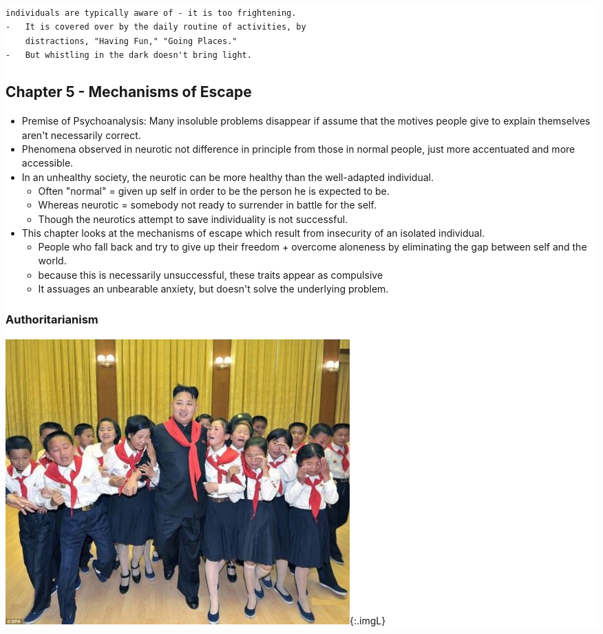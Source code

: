     individuals are typically aware of - it is too frightening.
    -   It is covered over by the daily routine of activities, by
        distractions, "Having Fun," "Going Places."
    -   But whistling in the dark doesn't bring light.

## Chapter 5 - Mechanisms of Escape

-   Premise of Psychoanalysis: Many insoluble problems disappear if
    assume that the motives people give to explain themselves aren't
    necessarily correct.
-   Phenomena observed in neurotic not difference in principle from
    those in normal people, just more accentuated and more accessible.
-   In an unhealthy society, the neurotic can be more healthy than the
    well-adapted individual.
    -   Often "normal" = given up self in order to be the person he is
        expected to be.
    -   Whereas neurotic = somebody not ready to surrender in battle for
        the self.
    -   Though the neurotics attempt to save individuality is not
        successful.
-   This chapter looks at the mechanisms of escape which result from
    insecurity of an isolated individual.
    -   People who fall back and try to give up their freedom + overcome
        aloneness by eliminating the gap between self and the world.
    -   because this is necessarily unsuccessful, these traits appear as
        compulsive
    -   It assuages an unbearable anxiety, but doesn't solve the
        underlying problem.

### Authoritarianism

![](../assets/images/escapeFromFreedom06.jpg){:.imgL}
